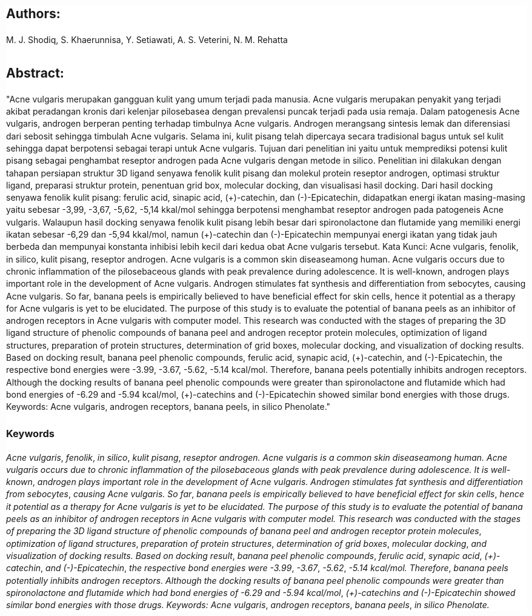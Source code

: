 
## Authors:
M. J. Shodiq, S. Khaerunnisa, Y. Setiawati, A. S. Veterini, N. M. Rehatta

## Abstract:
"Acne vulgaris merupakan gangguan kulit yang umum terjadi pada manusia. Acne vulgaris merupakan penyakit yang terjadi akibat peradangan kronis dari kelenjar pilosebasea dengan prevalensi puncak terjadi pada usia remaja. Dalam patogenesis Acne vulgaris, androgen berperan penting terhadap timbulnya Acne vulgaris. Androgen merangsang sintesis lemak dan diferensiasi dari sebosit sehingga timbulah Acne vulgaris. Selama ini, kulit pisang telah dipercaya secara tradisional bagus untuk sel kulit sehingga dapat berpotensi sebagai terapi untuk Acne vulgaris. Tujuan dari penelitian ini yaitu untuk memprediksi potensi kulit pisang sebagai penghambat reseptor androgen pada Acne vulgaris dengan metode in silico. Penelitian ini dilakukan dengan tahapan persiapan struktur 3D ligand senyawa fenolik kulit pisang dan molekul protein reseptor androgen, optimasi struktur ligand, preparasi struktur protein, penentuan grid box, molecular docking, dan visualisasi hasil docking. Dari hasil docking senyawa fenolik kulit pisang: ferulic acid, sinapic acid, (+)-catechin, dan (-)-Epicatechin, didapatkan energi ikatan masing-masing yaitu sebesar -3,99, -3,67, -5,62, -5,14 kkal/mol sehingga berpotensi menghambat reseptor androgen pada patogeneis Acne vulgaris. Walaupun hasil docking senyawa fenolik kulit pisang lebih besar dari spironolactone dan flutamide yang memiliki energi ikatan sebesar -6,29 dan -5,94 kkal/mol, namun (+)-catechin dan (-)-Epicatechin mempunyai energi ikatan yang tidak jauh berbeda dan mempunyai konstanta inhibisi lebih kecil dari kedua obat Acne vulgaris tersebut. Kata Kunci: Acne vulgaris, fenolik, in silico, kulit pisang, reseptor androgen. Acne vulgaris is a common skin diseaseamong human. Acne vulgaris occurs due to chronic inflammation of the pilosebaceous glands with peak prevalence during adolescence. It is well-known, androgen plays important role in the development of Acne vulgaris. Androgen stimulates fat synthesis and differentiation from sebocytes, causing Acne vulgaris. So far, banana peels is empirically believed to have beneficial effect for skin cells, hence it potential as a therapy for Acne vulgaris is yet to be elucidated. The purpose of this study is to evaluate the potential of banana peels as an inhibitor of androgen receptors in Acne vulgaris with computer model. This research was conducted with the stages of preparing the 3D ligand structure of phenolic compounds of banana peel and androgen receptor protein molecules, optimization of ligand structures, preparation of protein structures, determination of grid boxes, molecular docking, and visualization of docking results. Based on docking result, banana peel phenolic compounds, ferulic acid, synapic acid, (+)-catechin, and (-)-Epicatechin, the respective bond energies were -3.99, -3.67, -5.62, -5.14 kcal/mol. Therefore, banana peels potentially inhibits androgen receptors. Although the docking results of banana peel phenolic compounds were greater than spironolactone and flutamide which had bond energies of -6.29 and -5.94 kcal/mol, (+)-catechins and (-)-Epicatechin showed similar bond energies with those drugs. Keywords: Acne vulgaris, androgen receptors, banana peels, in silico Phenolate."

### Keywords
*Acne vulgaris*, *fenolik*, *in silico*, *kulit pisang*, *reseptor androgen. Acne vulgaris is a common skin diseaseamong human. Acne vulgaris occurs due to chronic inflammation of the pilosebaceous glands with peak prevalence during adolescence. It is well-known*, *androgen plays important role in the development of Acne vulgaris. Androgen stimulates fat synthesis and differentiation from sebocytes*, *causing Acne vulgaris. So far*, *banana peels is empirically believed to have beneficial effect for skin cells*, *hence it potential as a therapy for Acne vulgaris is yet to be elucidated. The purpose of this study is to evaluate the potential of banana peels as an inhibitor of androgen receptors in Acne vulgaris with computer model. This research was conducted with the stages of preparing the 3D ligand structure of phenolic compounds of banana peel and androgen receptor protein molecules*, *optimization of ligand structures*, *preparation of protein structures*, *determination of grid boxes*, *molecular docking*, *and visualization of docking results. Based on docking result*, *banana peel phenolic compounds*, *ferulic acid*, *synapic acid*, *(+)-catechin*, *and (-)-Epicatechin*, *the respective bond energies were -3.99*, *-3.67*, *-5.62*, *-5.14 kcal/mol. Therefore*, *banana peels potentially inhibits androgen receptors. Although the docking results of banana peel phenolic compounds were greater than spironolactone and flutamide which had bond energies of -6.29 and -5.94 kcal/mol*, *(+)-catechins and (-)-Epicatechin showed similar bond energies with those drugs. Keywords: Acne vulgaris*, *androgen receptors*, *banana peels*, *in silico Phenolate.*
